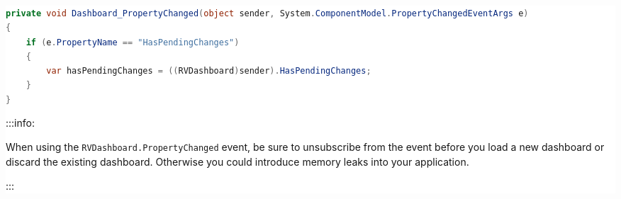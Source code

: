 ```cs
private void Dashboard_PropertyChanged(object sender, System.ComponentModel.PropertyChangedEventArgs e)
{
    if (e.PropertyName == "HasPendingChanges")
    {
        var hasPendingChanges = ((RVDashboard)sender).HasPendingChanges;
    }
}
```

:::info:

When using the `RVDashboard.PropertyChanged` event, be sure to unsubscribe from the event before you load a new dashboard or discard the existing dashboard. Otherwise you could introduce memory leaks into your application.

:::